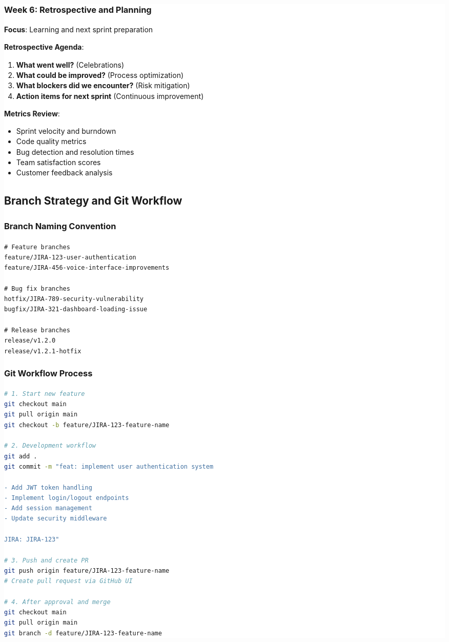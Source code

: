 ### Week 6: Retrospective and Planning
**Focus**: Learning and next sprint preparation

**Retrospective Agenda**:
1. **What went well?** (Celebrations)
2. **What could be improved?** (Process optimization)
3. **What blockers did we encounter?** (Risk mitigation)
4. **Action items for next sprint** (Continuous improvement)

**Metrics Review**:
- Sprint velocity and burndown
- Code quality metrics
- Bug detection and resolution times
- Team satisfaction scores
- Customer feedback analysis

## Branch Strategy and Git Workflow

### Branch Naming Convention
```
# Feature branches
feature/JIRA-123-user-authentication
feature/JIRA-456-voice-interface-improvements

# Bug fix branches
hotfix/JIRA-789-security-vulnerability
bugfix/JIRA-321-dashboard-loading-issue

# Release branches
release/v1.2.0
release/v1.2.1-hotfix
```

### Git Workflow Process
```bash
# 1. Start new feature
git checkout main
git pull origin main
git checkout -b feature/JIRA-123-feature-name

# 2. Development workflow
git add .
git commit -m "feat: implement user authentication system

- Add JWT token handling
- Implement login/logout endpoints
- Add session management
- Update security middleware

JIRA: JIRA-123"

# 3. Push and create PR
git push origin feature/JIRA-123-feature-name
# Create pull request via GitHub UI

# 4. After approval and merge
git checkout main
git pull origin main
git branch -d feature/JIRA-123-feature-name
```
